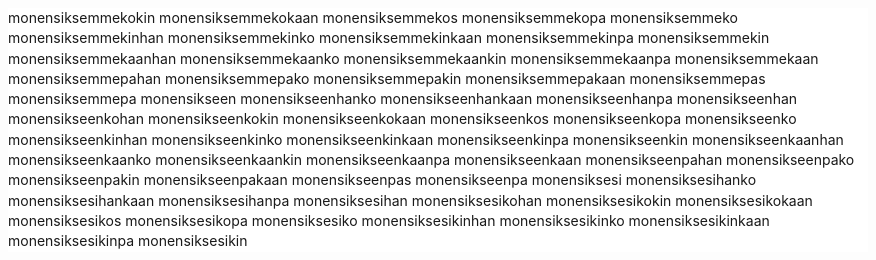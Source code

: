 monensiksemmekokin
monensiksemmekokaan
monensiksemmekos
monensiksemmekopa
monensiksemmeko
monensiksemmekinhan
monensiksemmekinko
monensiksemmekinkaan
monensiksemmekinpa
monensiksemmekin
monensiksemmekaanhan
monensiksemmekaanko
monensiksemmekaankin
monensiksemmekaanpa
monensiksemmekaan
monensiksemmepahan
monensiksemmepako
monensiksemmepakin
monensiksemmepakaan
monensiksemmepas
monensiksemmepa
monensikseen
monensikseenhanko
monensikseenhankaan
monensikseenhanpa
monensikseenhan
monensikseenkohan
monensikseenkokin
monensikseenkokaan
monensikseenkos
monensikseenkopa
monensikseenko
monensikseenkinhan
monensikseenkinko
monensikseenkinkaan
monensikseenkinpa
monensikseenkin
monensikseenkaanhan
monensikseenkaanko
monensikseenkaankin
monensikseenkaanpa
monensikseenkaan
monensikseenpahan
monensikseenpako
monensikseenpakin
monensikseenpakaan
monensikseenpas
monensikseenpa
monensiksesi
monensiksesihanko
monensiksesihankaan
monensiksesihanpa
monensiksesihan
monensiksesikohan
monensiksesikokin
monensiksesikokaan
monensiksesikos
monensiksesikopa
monensiksesiko
monensiksesikinhan
monensiksesikinko
monensiksesikinkaan
monensiksesikinpa
monensiksesikin